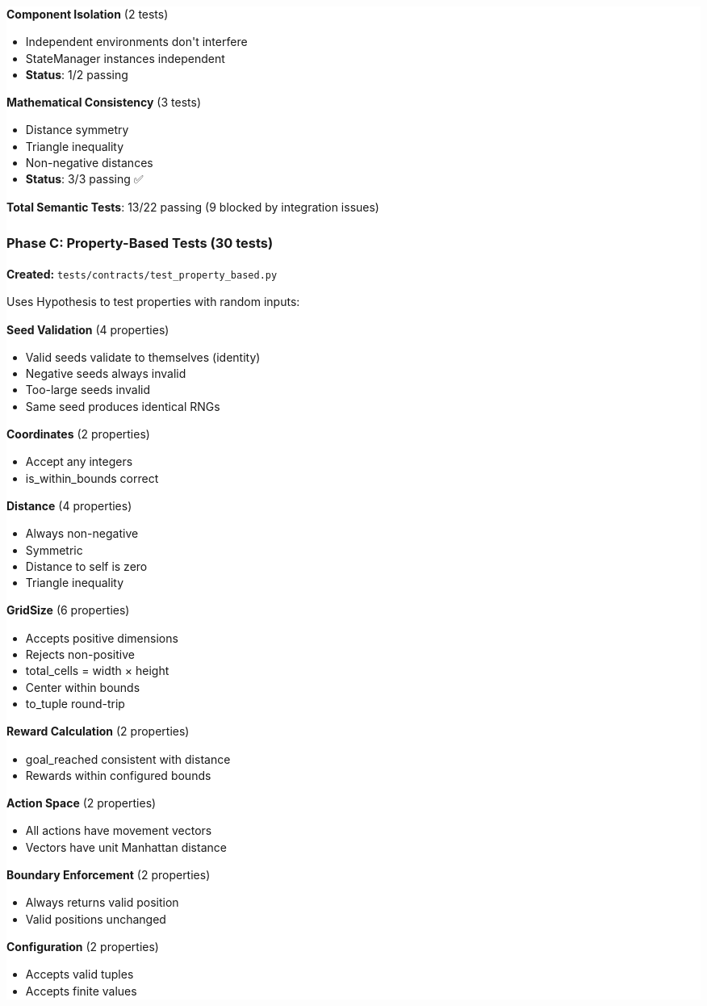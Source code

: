 **Component Isolation** (2 tests)
- Independent environments don't interfere
- StateManager instances independent
- **Status**: 1/2 passing

**Mathematical Consistency** (3 tests)
- Distance symmetry
- Triangle inequality
- Non-negative distances
- **Status**: 3/3 passing ✅

**Total Semantic Tests**: 13/22 passing (9 blocked by integration issues)

### Phase C: Property-Based Tests (30 tests)

**Created:** `tests/contracts/test_property_based.py`

Uses Hypothesis to test properties with random inputs:

**Seed Validation** (4 properties)
- Valid seeds validate to themselves (identity)
- Negative seeds always invalid
- Too-large seeds invalid
- Same seed produces identical RNGs

**Coordinates** (2 properties)
- Accept any integers
- is_within_bounds correct

**Distance** (4 properties)
- Always non-negative
- Symmetric
- Distance to self is zero
- Triangle inequality

**GridSize** (6 properties)
- Accepts positive dimensions
- Rejects non-positive
- total_cells = width × height
- Center within bounds
- to_tuple round-trip

**Reward Calculation** (2 properties)
- goal_reached consistent with distance
- Rewards within configured bounds

**Action Space** (2 properties)
- All actions have movement vectors
- Vectors have unit Manhattan distance

**Boundary Enforcement** (2 properties)
- Always returns valid position
- Valid positions unchanged

**Configuration** (2 properties)
- Accepts valid tuples
- Accepts finite values
